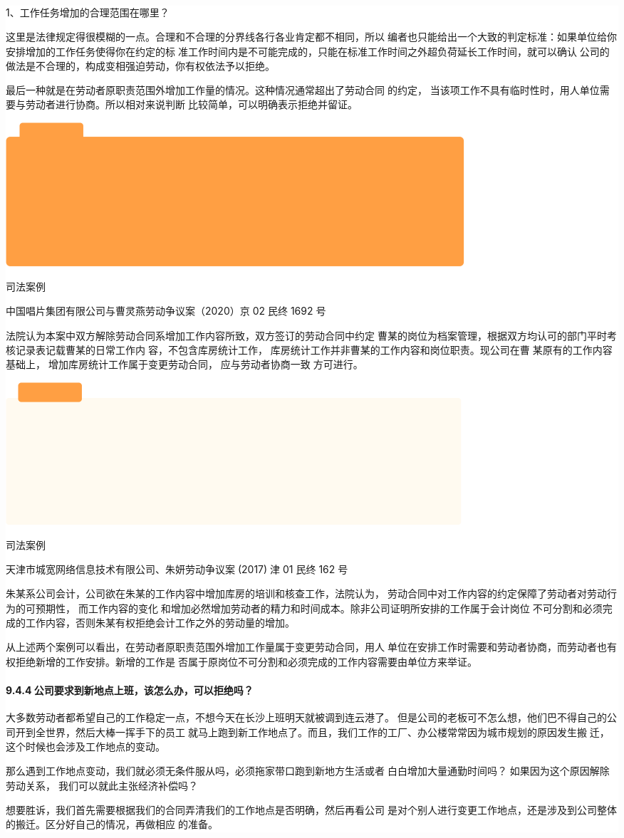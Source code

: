 1、工作任务增加的合理范围在哪里？

这里是法律规定得很模糊的一点。合理和不合理的分界线各行各业肯定都不相同，所以 编者也只能给出一个大致的判定标准：如果单位给你安排增加的工作任务使得你在约定的标 准工作时间内是不可能完成的，只能在标准工作时间之外超负荷延长工作时间，就可以确认 公司的做法是不合理的，构成变相强迫劳动，你有权依法予以拒绝。

最后一种就是在劳动者原职责范围外增加工作量的情况。这种情况通常超出了劳动合同 的约定， 当该项工作不具有临时性时，用人单位需要与劳动者进行协商。所以相对来说判断 比较简单，可以明确表示拒绝并留证。

![](<@img/img_ 840.png>)

司法案例

中国唱片集团有限公司与曹灵燕劳动争议案（2020）京 02 民终 1692 号

法院认为本案中双方解除劳动合同系增加工作内容所致，双方签订的劳动合同中约定 曹某的岗位为档案管理，根据双方均认可的部门平时考核记录表记载曹某的日常工作内 容，不包含库房统计工作， 库房统计工作并非曹某的工作内容和岗位职责。现公司在曹 某原有的工作内容基础上， 增加库房统计工作属于变更劳动合同， 应与劳动者协商一致 方可进行。

![](<@img/img_ 841.png>)

司法案例

天津市城宽网络信息技术有限公司、朱妍劳动争议案 (2017) 津 01 民终 162 号

朱某系公司会计，公司欲在朱某的工作内容中增加库房的培训和核查工作，法院认为， 劳动合同中对工作内容的约定保障了劳动者对劳动行为的可预期性， 而工作内容的变化 和增加必然增加劳动者的精力和时间成本。除非公司证明所安排的工作属于会计岗位 不可分割和必须完成的工作内容，否则朱某有权拒绝会计工作之外的劳动量的增加。

从上述两个案例可以看出，在劳动者原职责范围外增加工作量属于变更劳动合同，用人 单位在安排工作时需要和劳动者协商，而劳动者也有权拒绝新增的工作安排。新增的工作是 否属于原岗位不可分割和必须完成的工作内容需要由单位方来举证。

#### 9.4.4 公司要求到新地点上班，该怎么办，可以拒绝吗？

大多数劳动者都希望自己的工作稳定一点，不想今天在长沙上班明天就被调到连云港了。 但是公司的老板可不怎么想，他们巴不得自己的公司开到全世界，然后大棒一挥手下的员工 就马上跑到新工作地点了。而且，我们工作的工厂、办公楼常常因为城市规划的原因发生搬 迁，这个时候也会涉及工作地点的变动。

那么遇到工作地点变动，我们就必须无条件服从吗，必须拖家带口跑到新地方生活或者 白白增加大量通勤时间吗？ 如果因为这个原因解除劳动关系， 我们可以就此主张经济补偿吗？

想要胜诉，我们首先需要根据我们的合同弄清我们的工作地点是否明确，然后再看公司 是对个别人进行变更工作地点，还是涉及到公司整体的搬迁。区分好自己的情况，再做相应 的准备。
